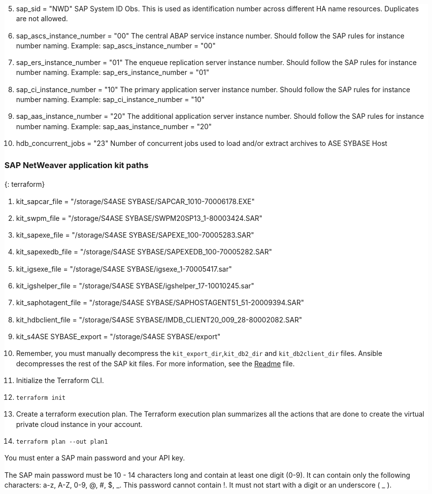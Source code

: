 5. sap_sid = "NWD"
   SAP System ID
   Obs. This is used as identification number across different HA name resources. Duplicates are not allowed.

6. sap_ascs_instance_number = "00"
   The central ABAP service instance number. Should follow the SAP rules for instance number naming.
   Example: sap_ascs_instance_number = "00"

7. sap_ers_instance_number = "01"
   The enqueue replication server instance number. Should follow the SAP rules for instance number naming.
   Example: sap_ers_instance_number = "01"

8. sap_ci_instance_number = "10"
   The primary application server instance number. Should follow the SAP rules for instance number naming.
   Example: sap_ci_instance_number = "10"

9. sap_aas_instance_number = "20"
   The additional application server instance number. Should follow the SAP rules for instance number naming.
   Example: sap_aas_instance_number = "20"

10. hdb_concurrent_jobs = "23"
   Number of concurrent jobs used to load and/or extract archives to ASE SYBASE Host

### SAP NetWeaver application kit paths
{: terraform}

1. kit_sapcar_file = "/storage/S4ASE SYBASE/SAPCAR_1010-70006178.EXE"
2. kit_swpm_file = "/storage/S4ASE SYBASE/SWPM20SP13_1-80003424.SAR"
3. kit_sapexe_file = "/storage/S4ASE SYBASE/SAPEXE_100-70005283.SAR"
4. kit_sapexedb_file = "/storage/S4ASE SYBASE/SAPEXEDB_100-70005282.SAR"
5. kit_igsexe_file = "/storage/S4ASE SYBASE/igsexe_1-70005417.sar"
6. kit_igshelper_file = "/storage/S4ASE SYBASE/igshelper_17-10010245.sar"
7. kit_saphotagent_file = "/storage/S4ASE SYBASE/SAPHOSTAGENT51_51-20009394.SAR"
8. kit_hdbclient_file = "/storage/S4ASE SYBASE/IMDB_CLIENT20_009_28-80002082.SAR"
9. kit_s4ASE SYBASE_export = "/storage/S4ASE SYBASE/export"

4. Remember, you must manually decompress the `kit_export_dir`,`kit_db2_dir` and `kit_db2client_dir` files. Ansible decompresses the rest of the SAP kit files. For more information, see the [Readme](https://github.com/IBM-Cloud/sap-s4hana-sz-ha/blob/main/README.md) file.
5. Initialize the Terraform CLI.
6. `terraform init`
7. Create a terraform execution plan. The Terraform execution plan summarizes all the actions that are done to create the virtual private cloud instance in your account.
8. `terraform plan --out plan1`

You must enter a SAP main password and your API key.

The SAP main password must be 10 - 14 characters long and contain at least one digit (0-9). It can contain only the following characters: a-z, A-Z, 0-9, @, #, $, _. This password cannot contain !. It must not start with a digit or an underscore ( _ ).
